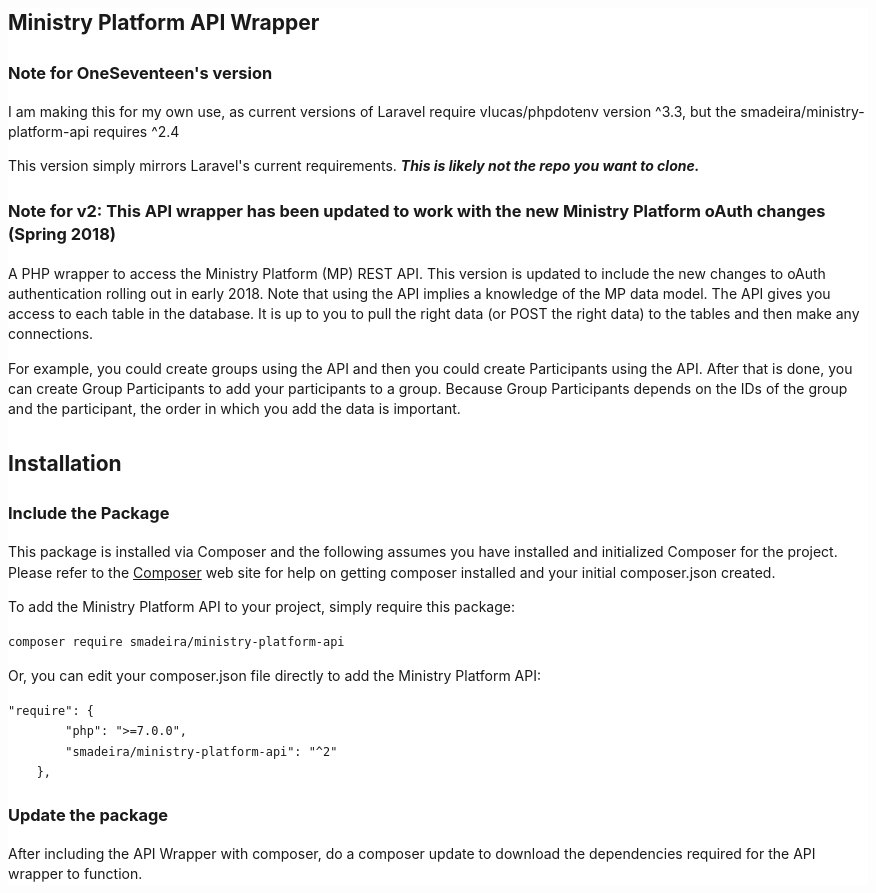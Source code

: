 ## Ministry Platform API Wrapper

### Note for OneSeventeen's version
I am making this for my own use, as current versions of Laravel require vlucas/phpdotenv version ^3.3, but the smadeira/ministry-platform-api requires ^2.4

This version simply mirrors Laravel's current requirements. ***This is likely not the repo you want to clone.***

### Note for v2: This API wrapper has been updated to work with the new Ministry Platform oAuth changes (Spring 2018)

A PHP wrapper to access the Ministry Platform (MP) REST API.  This version is updated to
include the new changes to oAuth authentication rolling out in early 2018. Note that using the API implies a knowledge of the
MP data model. The API gives you access to each table in the database. It is up to you to pull the right data (or POST the right data)
to the tables and then make any connections.</p>

For example, you could create groups using the API and then you could create Participants using
the API. After that is done, you can create Group Participants to add your participants to a group. Because Group
Participants depends on the IDs of the group and the participant, the order in which you add the data is important.

## Installation

### Include the Package
This package is installed via Composer and the following assumes you have installed and initialized Composer for
the project.  Please refer to the <a href="http://getcomposer.org" target="blank">Composer</a> web site for help on getting composer
installed and your initial composer.json created.

To add the Ministry Platform API to your project, simply require this package:

```shell
composer require smadeira/ministry-platform-api
```

Or, you can edit your composer.json file directly to add the Ministry Platform API:
```
"require": {
        "php": ">=7.0.0",
        "smadeira/ministry-platform-api": "^2"
    },
```

### Update the package
After including the API Wrapper with composer, do a composer update to download the dependencies required for the
API wrapper to function.
